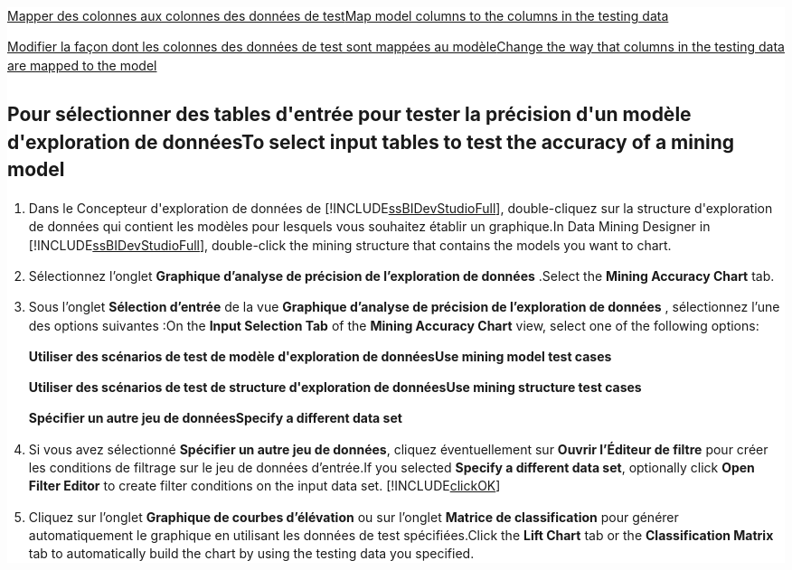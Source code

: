  [<span data-ttu-id="d96c8-120">Mapper des colonnes aux colonnes des données de test</span><span class="sxs-lookup"><span data-stu-id="d96c8-120">Map model columns to the columns in the testing data</span></span>](#bkmk_MapColumns)  
  
 [<span data-ttu-id="d96c8-121">Modifier la façon dont les colonnes des données de test sont mappées au modèle</span><span class="sxs-lookup"><span data-stu-id="d96c8-121">Change the way that columns in the testing data are mapped to the model</span></span>](#bkmk_ChangeMappings)  
  
##  <a name="to-select-input-tables-to-test-the-accuracy-of-a-mining-model"></a><a name="bkmk_SelectInputs"></a> <span data-ttu-id="d96c8-122">Pour sélectionner des tables d'entrée pour tester la précision d'un modèle d'exploration de données</span><span class="sxs-lookup"><span data-stu-id="d96c8-122">To select input tables to test the accuracy of a mining model</span></span>  
  
1.  <span data-ttu-id="d96c8-123">Dans le Concepteur d'exploration de données de [!INCLUDE[ssBIDevStudioFull](../../includes/ssbidevstudiofull-md.md)], double-cliquez sur la structure d'exploration de données qui contient les modèles pour lesquels vous souhaitez établir un graphique.</span><span class="sxs-lookup"><span data-stu-id="d96c8-123">In Data Mining Designer in [!INCLUDE[ssBIDevStudioFull](../../includes/ssbidevstudiofull-md.md)], double-click the mining structure that contains the models you want to chart.</span></span>  
  
2.  <span data-ttu-id="d96c8-124">Sélectionnez l’onglet **Graphique d’analyse de précision de l’exploration de données** .</span><span class="sxs-lookup"><span data-stu-id="d96c8-124">Select the **Mining Accuracy Chart** tab.</span></span>  
  
3.  <span data-ttu-id="d96c8-125">Sous l’onglet **Sélection d’entrée** de la vue **Graphique d’analyse de précision de l’exploration de données** , sélectionnez l’une des options suivantes :</span><span class="sxs-lookup"><span data-stu-id="d96c8-125">On the **Input Selection Tab** of the **Mining Accuracy Chart** view, select one of the following options:</span></span>  
  
     <span data-ttu-id="d96c8-126">**Utiliser des scénarios de test de modèle d'exploration de données**</span><span class="sxs-lookup"><span data-stu-id="d96c8-126">**Use mining model test cases**</span></span>  
  
     <span data-ttu-id="d96c8-127">**Utiliser des scénarios de test de structure d'exploration de données**</span><span class="sxs-lookup"><span data-stu-id="d96c8-127">**Use mining structure test cases**</span></span>  
  
     <span data-ttu-id="d96c8-128">**Spécifier un autre jeu de données**</span><span class="sxs-lookup"><span data-stu-id="d96c8-128">**Specify a different data set**</span></span>  
  
4.  <span data-ttu-id="d96c8-129">Si vous avez sélectionné **Spécifier un autre jeu de données**, cliquez éventuellement sur **Ouvrir l’Éditeur de filtre** pour créer les conditions de filtrage sur le jeu de données d’entrée.</span><span class="sxs-lookup"><span data-stu-id="d96c8-129">If you selected **Specify a different data set**, optionally click **Open Filter Editor** to create filter conditions on the input data set.</span></span> [!INCLUDE[clickOK](../../includes/clickok-md.md)]  
  
5.  <span data-ttu-id="d96c8-130">Cliquez sur l’onglet **Graphique de courbes d’élévation** ou sur l’onglet **Matrice de classification** pour générer automatiquement le graphique en utilisant les données de test spécifiées.</span><span class="sxs-lookup"><span data-stu-id="d96c8-130">Click the **Lift Chart** tab or the **Classification Matrix** tab to automatically build the chart by using the testing data you specified.</span></span>  
  